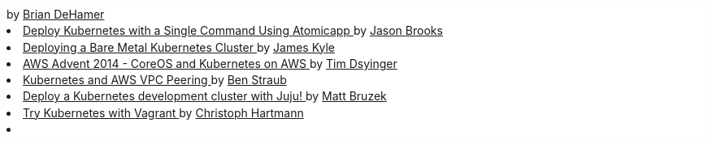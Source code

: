   </a>
  by
  <a href="https://twitter.com/bdehamer">
   Brian DeHamer
  </a>
 </li>
 <li>
  <a href="http://www.projectatomic.io/blog/2015/08/fun-with-kubenetes-and-atomicapp/">
   Deploy Kubernetes with a Single Command Using Atomicapp
  </a>
  by
  <a href="https://twitter.com/jasonbrooks">
   Jason Brooks
  </a>
 </li>
 <li>
  <a href="http://blog.jameskyle.org/2014/08/deploying-baremetal-kubernetes-cluster/">
   Deploying a Bare Metal Kubernetes Cluster
  </a>
  by
  <a href="https://twitter.com/jameskyle75">
   James Kyle
  </a>
 </li>
 <li>
  <a href="http://awsadvent.tumblr.com/post/104260597799/aws-advent-2014-coreos-and-kubernetes-on-aws">
   AWS Advent 2014 - CoreOS and Kubernetes on AWS
  </a>
  by
  <a href="https://twitter.com/dysinger">
   Tim Dsyinger
  </a>
 </li>
 <li>
  <a href="http://ben.straub.cc/2015/08/19/kubernetes-aws-vpc-peering/">
   Kubernetes and AWS VPC Peering
  </a>
  by
  <a href="https://twitter.com/benstraub">
   Ben Straub
  </a>
 </li>
 <li>
  <a href="https://insights.ubuntu.com/2015/07/23/deploy-a-kubernetes-development-cluster-with-juju-2/">
   Deploy a Kubernetes development cluster with Juju!
  </a>
  by
  <a href="https://twitter.com/mattatcanonical">
   Matt Bruzek
  </a>
 </li>
 <li>
  <a href="http://lollyrock.com/articles/kubernetes-vagrant/">
   Try Kubernetes with Vagrant
  </a>
  by
  <a href="https://twitter.com/chri_hartmann">
   Christoph Hartmann
  </a>
 </li>
 <li>
  <a href="http://blog.keycloak.org/2015/04/keycloak-on-kubernetes-with-openshift-3.html">